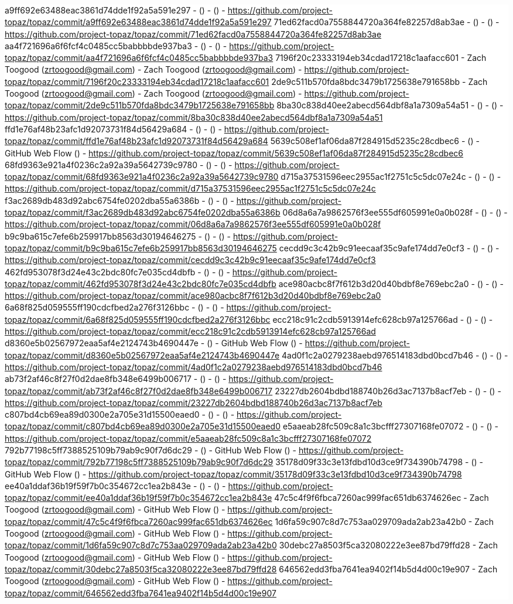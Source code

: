 a9ff692e63488eac3861d74dde1f92a5a591e297 -  () -  () - https://github.com/project-topaz/topaz/commit/a9ff692e63488eac3861d74dde1f92a5a591e297
71ed62facd0a7558844720a364fe82257d8ab3ae -  () -  () - https://github.com/project-topaz/topaz/commit/71ed62facd0a7558844720a364fe82257d8ab3ae
aa4f721696a6f6fcf4c0485cc5babbbbde937ba3 -  () -  () - https://github.com/project-topaz/topaz/commit/aa4f721696a6f6fcf4c0485cc5babbbbde937ba3
7196f20c23333194eb34cdad17218c1aafacc601 - Zach Toogood (zrtoogood@gmail.com) - Zach Toogood (zrtoogood@gmail.com) - https://github.com/project-topaz/topaz/commit/7196f20c23333194eb34cdad17218c1aafacc601
2de9c511b570fda8bdc3479b1725638e791658bb - Zach Toogood (zrtoogood@gmail.com) - Zach Toogood (zrtoogood@gmail.com) - https://github.com/project-topaz/topaz/commit/2de9c511b570fda8bdc3479b1725638e791658bb
8ba30c838d40ee2abecd564dbf8a1a7309a54a51 -  () -  () - https://github.com/project-topaz/topaz/commit/8ba30c838d40ee2abecd564dbf8a1a7309a54a51
ffd1e76af48b23afc1d92073731f84d56429a684 -  () -  () - https://github.com/project-topaz/topaz/commit/ffd1e76af48b23afc1d92073731f84d56429a684
5639c508ef1af06da87f284915d5235c28cdbec6 -  () - GitHub Web Flow () - https://github.com/project-topaz/topaz/commit/5639c508ef1af06da87f284915d5235c28cdbec6
68fd9363e921a4f0236c2a92a39a5642739c9780 -  () -  () - https://github.com/project-topaz/topaz/commit/68fd9363e921a4f0236c2a92a39a5642739c9780
d715a37531596eec2955ac1f2751c5c5dc07e24c -  () -  () - https://github.com/project-topaz/topaz/commit/d715a37531596eec2955ac1f2751c5c5dc07e24c
f3ac2689db483d92abc6754fe0202dba55a6386b -  () -  () - https://github.com/project-topaz/topaz/commit/f3ac2689db483d92abc6754fe0202dba55a6386b
06d8a6a7a9862576f3ee555df605991e0a0b028f -  () -  () - https://github.com/project-topaz/topaz/commit/06d8a6a7a9862576f3ee555df605991e0a0b028f
b9c9ba615c7efe6b259917bb8563d30194646275 -  () -  () - https://github.com/project-topaz/topaz/commit/b9c9ba615c7efe6b259917bb8563d30194646275
cecdd9c3c42b9c91eecaaf35c9afe174dd7e0cf3 -  () -  () - https://github.com/project-topaz/topaz/commit/cecdd9c3c42b9c91eecaaf35c9afe174dd7e0cf3
462fd953078f3d24e43c2bdc80fc7e035cd4dbfb -  () -  () - https://github.com/project-topaz/topaz/commit/462fd953078f3d24e43c2bdc80fc7e035cd4dbfb
ace980acbc8f7f612b3d20d40bdbf8e769ebc2a0 -  () -  () - https://github.com/project-topaz/topaz/commit/ace980acbc8f7f612b3d20d40bdbf8e769ebc2a0
6a68f825d059555ff190cdcfbed2a276f3126bbc -  () -  () - https://github.com/project-topaz/topaz/commit/6a68f825d059555ff190cdcfbed2a276f3126bbc
ecc218c91c2cdb5913914efc628cb97a125766ad -  () -  () - https://github.com/project-topaz/topaz/commit/ecc218c91c2cdb5913914efc628cb97a125766ad
d8360e5b02567972eaa5af4e2124743b4690447e -  () - GitHub Web Flow () - https://github.com/project-topaz/topaz/commit/d8360e5b02567972eaa5af4e2124743b4690447e
4ad0f1c2a0279238aebd976514183dbd0bcd7b46 -  () -  () - https://github.com/project-topaz/topaz/commit/4ad0f1c2a0279238aebd976514183dbd0bcd7b46
ab73f2af46c8f27f0d2dae8fb348e6499b006717 -  () -  () - https://github.com/project-topaz/topaz/commit/ab73f2af46c8f27f0d2dae8fb348e6499b006717
23227db2604bdbd188740b26d3ac7137b8acf7eb -  () -  () - https://github.com/project-topaz/topaz/commit/23227db2604bdbd188740b26d3ac7137b8acf7eb
c807bd4cb69ea89d0300e2a705e31d15500eaed0 -  () -  () - https://github.com/project-topaz/topaz/commit/c807bd4cb69ea89d0300e2a705e31d15500eaed0
e5aaeab28fc509c8a1c3bcfff27307168fe07072 -  () -  () - https://github.com/project-topaz/topaz/commit/e5aaeab28fc509c8a1c3bcfff27307168fe07072
792b77198c5ff7388525109b79ab9c90f7d6dc29 -  () - GitHub Web Flow () - https://github.com/project-topaz/topaz/commit/792b77198c5ff7388525109b79ab9c90f7d6dc29
35178d09f33c3e13fdbd10d3ce9f734390b74798 -  () - GitHub Web Flow () - https://github.com/project-topaz/topaz/commit/35178d09f33c3e13fdbd10d3ce9f734390b74798
ee40a1ddaf36b19f59f7b0c354672cc1ea2b843e -  () -  () - https://github.com/project-topaz/topaz/commit/ee40a1ddaf36b19f59f7b0c354672cc1ea2b843e
47c5c4f9f6fbca7260ac999fac651db6374626ec - Zach Toogood (zrtoogood@gmail.com) - GitHub Web Flow () - https://github.com/project-topaz/topaz/commit/47c5c4f9f6fbca7260ac999fac651db6374626ec
1d6fa59c907c8d7c753aa029709ada2ab23a42b0 - Zach Toogood (zrtoogood@gmail.com) - GitHub Web Flow () - https://github.com/project-topaz/topaz/commit/1d6fa59c907c8d7c753aa029709ada2ab23a42b0
30debc27a8503f5ca32080222e3ee87bd79ffd28 - Zach Toogood (zrtoogood@gmail.com) - GitHub Web Flow () - https://github.com/project-topaz/topaz/commit/30debc27a8503f5ca32080222e3ee87bd79ffd28
646562edd3fba7641ea9402f14b5d4d00c19e907 - Zach Toogood (zrtoogood@gmail.com) - GitHub Web Flow () - https://github.com/project-topaz/topaz/commit/646562edd3fba7641ea9402f14b5d4d00c19e907